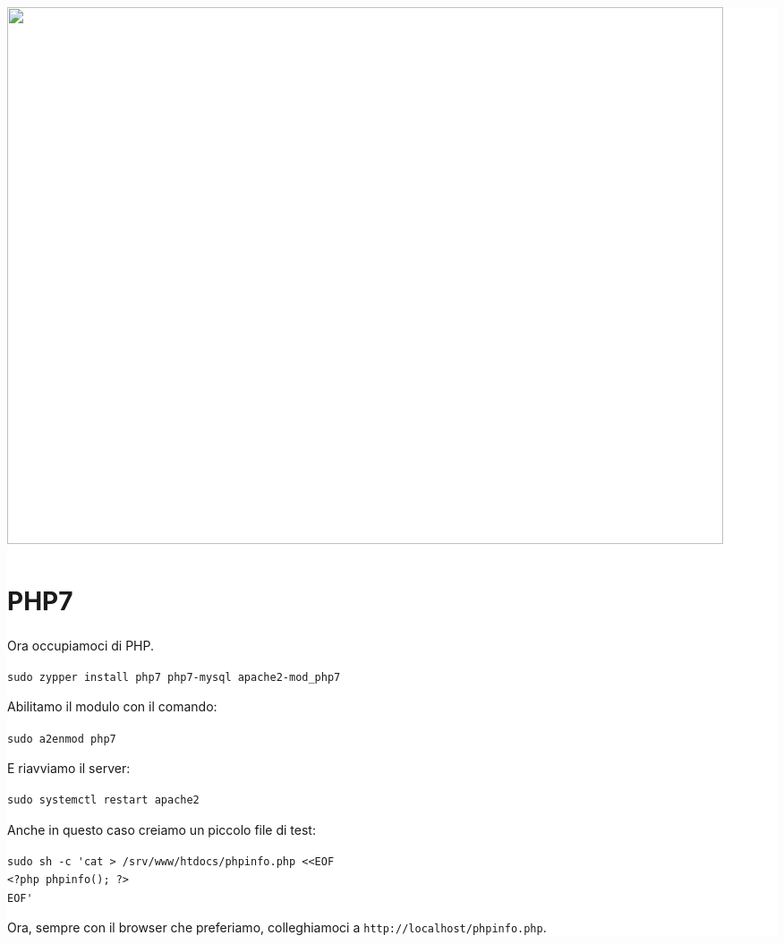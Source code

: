 [<img class="alignnone size-full wp-image-2530" src="/wp-content/uploads/2017/11/Apache2.png" alt="" width="800" height="600" srcset="/wp-content/uploads/2017/11/Apache2.png 800w, /wp-content/uploads/2017/11/Apache2-300x225.png 300w, /wp-content/uploads/2017/11/Apache2-768x576.png 768w" sizes="(max-width: 800px) 100vw, 800px" />](/wp-content/uploads/2017/11/Apache2.png)

# PHP7

Ora occupiamoci di PHP.

    sudo zypper install php7 php7-mysql apache2-mod_php7

Abilitamo il modulo con il comando:

    sudo a2enmod php7

E riavviamo il server:

    sudo systemctl restart apache2

Anche in questo caso creiamo un piccolo file di test:

    sudo sh -c 'cat > /srv/www/htdocs/phpinfo.php <<EOF
    <?php phpinfo(); ?>
    EOF'

Ora, sempre con il browser che preferiamo, colleghiamoci a `http://localhost/phpinfo.php`.
